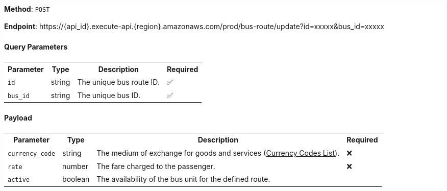 **Method**: `POST`

**Endpoint**: https://{api_id}.execute-api.{region}.amazonaws.com/prod/bus-route/update?id=xxxxx&bus_id=xxxxx

#### Query Parameters
<table>
  <tr>
    <th>Parameter</th>
    <th>Type</th>
    <th>Description</th>
    <th>Required</th>
  </tr>
  <tr>
    <td>
      <code>id</code>
    </td>
    <td>string</td>
    <td>The unique bus route ID.</td>
    <td>✅</td>
  </tr>
  <tr>
    <td>
      <code>bus_id</code>
    </td>
    <td>string</td>
    <td>The unique bus ID.</td>
    <td>✅</td>
  </tr>
</table>

#### Payload
<table>
  <tr>
    <th>Parameter</th>
    <th>Type</th>
    <th>Description</th>
    <th>Required</th>
  </tr>
  <tr>
    <td>
      <code>currency_code</code>
    </td>
    <td>string</td>
    <td>The medium of exchange for goods and services
        (<a href = "https://cdn.jsdelivr.net/gh/fawazahmed0/currency-api@1/latest/currencies.json">Currency Codes List</a>).
    </td>
    <td>❌</td>
  </tr>
  <tr>
    <td>
      <code>rate</code>
    </td>
    <td>number</td>
    <td>The fare charged to the passenger.</td>
    <td>❌</td>
  </tr>
  <tr>
    <td>
      <code>active</code>
    </td>
    <td>boolean</td>
    <td>The availability of the bus unit for the defined route.</td>